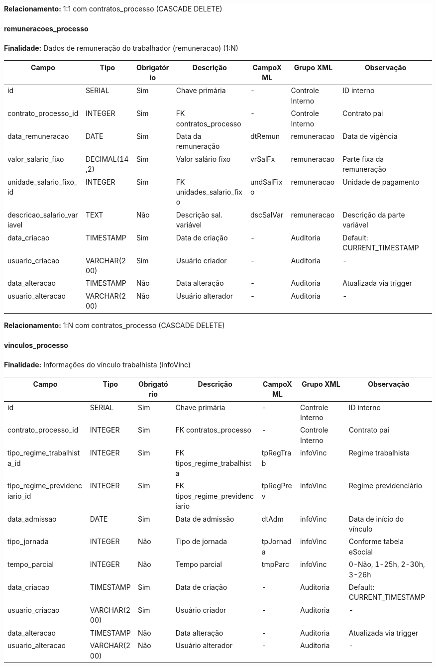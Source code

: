**Relacionamento:** 1:1 com contratos_processo (CASCADE DELETE)

#### remuneracoes_processo

**Finalidade:** Dados de remuneração do trabalhador (remuneracao) (1:N)

| Campo | Tipo | Obrigatório | Descrição | CampoXML | Grupo XML | Observação |
|-------|------|-------------|-----------|----------|-----------|------------|
| id | SERIAL | Sim | Chave primária | - | Controle Interno | ID interno |
| contrato_processo_id | INTEGER | Sim | FK contratos_processo | - | Controle Interno | Contrato pai |
| data_remuneracao | DATE | Sim | Data da remuneração | dtRemun | remuneracao | Data de vigência |
| valor_salario_fixo | DECIMAL(14,2) | Sim | Valor salário fixo | vrSalFx | remuneracao | Parte fixa da remuneração |
| unidade_salario_fixo_id | INTEGER | Sim | FK unidades_salario_fixo | undSalFixo | remuneracao | Unidade de pagamento |
| descricao_salario_variavel | TEXT | Não | Descrição sal. variável | dscSalVar | remuneracao | Descrição da parte variável |
| data_criacao | TIMESTAMP | Sim | Data de criação | - | Auditoria | Default: CURRENT_TIMESTAMP |
| usuario_criacao | VARCHAR(200) | Sim | Usuário criador | - | Auditoria | - |
| data_alteracao | TIMESTAMP | Não | Data alteração | - | Auditoria | Atualizada via trigger |
| usuario_alteracao | VARCHAR(200) | Não | Usuário alterador | - | Auditoria | - |

**Relacionamento:** 1:N com contratos_processo (CASCADE DELETE)

#### vinculos_processo

**Finalidade:** Informações do vínculo trabalhista (infoVinc)

| Campo | Tipo | Obrigatório | Descrição | CampoXML | Grupo XML | Observação |
|-------|------|-------------|-----------|----------|-----------|------------|
| id | SERIAL | Sim | Chave primária | - | Controle Interno | ID interno |
| contrato_processo_id | INTEGER | Sim | FK contratos_processo | - | Controle Interno | Contrato pai |
| tipo_regime_trabalhista_id | INTEGER | Sim | FK tipos_regime_trabalhista | tpRegTrab | infoVinc | Regime trabalhista |
| tipo_regime_previdenciario_id | INTEGER | Sim | FK tipos_regime_previdenciario | tpRegPrev | infoVinc | Regime previdenciário |
| data_admissao | DATE | Sim | Data de admissão | dtAdm | infoVinc | Data de início do vínculo |
| tipo_jornada | INTEGER | Não | Tipo de jornada | tpJornada | infoVinc | Conforme tabela eSocial |
| tempo_parcial | INTEGER | Não | Tempo parcial | tmpParc | infoVinc | 0-Não, 1-25h, 2-30h, 3-26h |
| data_criacao | TIMESTAMP | Sim | Data de criação | - | Auditoria | Default: CURRENT_TIMESTAMP |
| usuario_criacao | VARCHAR(200) | Sim | Usuário criador | - | Auditoria | - |
| data_alteracao | TIMESTAMP | Não | Data alteração | - | Auditoria | Atualizada via trigger |
| usuario_alteracao | VARCHAR(200) | Não | Usuário alterador | - | Auditoria | - |
